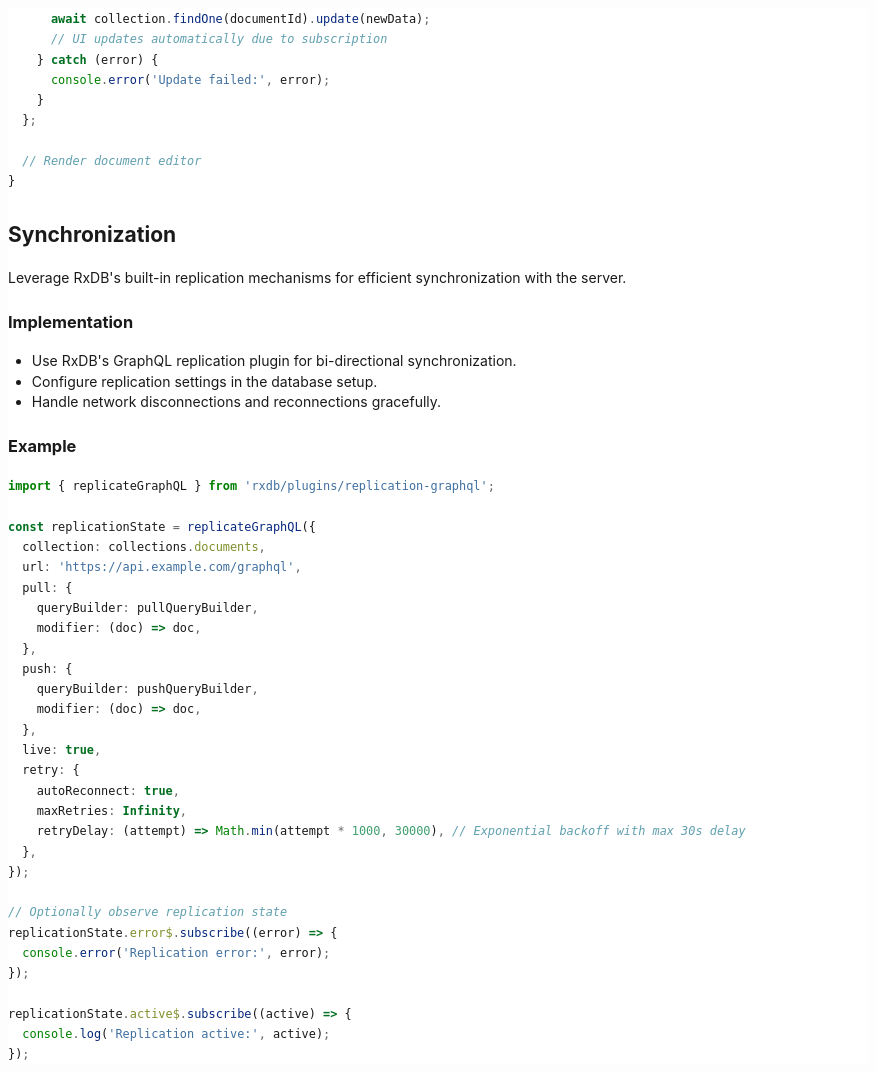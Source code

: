 ```typescript
      await collection.findOne(documentId).update(newData);
      // UI updates automatically due to subscription
    } catch (error) {
      console.error('Update failed:', error);
    }
  };

  // Render document editor
}
```

## Synchronization

Leverage RxDB's built-in replication mechanisms for efficient synchronization with the server.

### Implementation

- Use RxDB's GraphQL replication plugin for bi-directional synchronization.
- Configure replication settings in the database setup.
- Handle network disconnections and reconnections gracefully.

### Example

```typescript
import { replicateGraphQL } from 'rxdb/plugins/replication-graphql';

const replicationState = replicateGraphQL({
  collection: collections.documents,
  url: 'https://api.example.com/graphql',
  pull: {
    queryBuilder: pullQueryBuilder,
    modifier: (doc) => doc,
  },
  push: {
    queryBuilder: pushQueryBuilder,
    modifier: (doc) => doc,
  },
  live: true,
  retry: {
    autoReconnect: true,
    maxRetries: Infinity,
    retryDelay: (attempt) => Math.min(attempt * 1000, 30000), // Exponential backoff with max 30s delay
  },
});

// Optionally observe replication state
replicationState.error$.subscribe((error) => {
  console.error('Replication error:', error);
});

replicationState.active$.subscribe((active) => {
  console.log('Replication active:', active);
});
```
